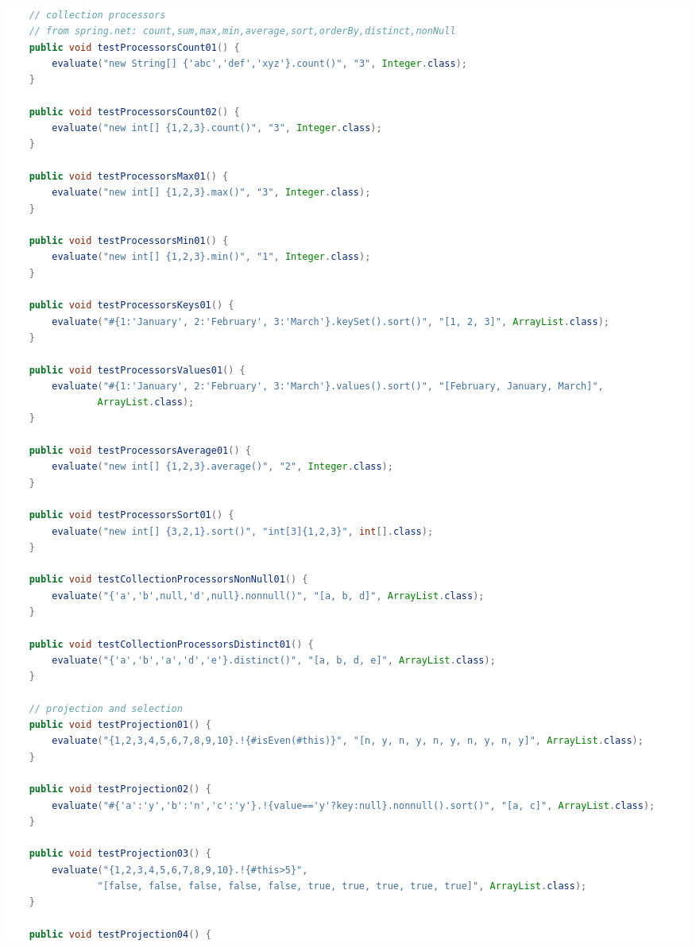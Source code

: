 ```java
	// collection processors
	// from spring.net: count,sum,max,min,average,sort,orderBy,distinct,nonNull
	public void testProcessorsCount01() {
		evaluate("new String[] {'abc','def','xyz'}.count()", "3", Integer.class);
	}

	public void testProcessorsCount02() {
		evaluate("new int[] {1,2,3}.count()", "3", Integer.class);
	}

	public void testProcessorsMax01() {
		evaluate("new int[] {1,2,3}.max()", "3", Integer.class);
	}

	public void testProcessorsMin01() {
		evaluate("new int[] {1,2,3}.min()", "1", Integer.class);
	}

	public void testProcessorsKeys01() {
		evaluate("#{1:'January', 2:'February', 3:'March'}.keySet().sort()", "[1, 2, 3]", ArrayList.class);
	}

	public void testProcessorsValues01() {
		evaluate("#{1:'January', 2:'February', 3:'March'}.values().sort()", "[February, January, March]",
				ArrayList.class);
	}

	public void testProcessorsAverage01() {
		evaluate("new int[] {1,2,3}.average()", "2", Integer.class);
	}

	public void testProcessorsSort01() {
		evaluate("new int[] {3,2,1}.sort()", "int[3]{1,2,3}", int[].class);
	}

	public void testCollectionProcessorsNonNull01() {
		evaluate("{'a','b',null,'d',null}.nonnull()", "[a, b, d]", ArrayList.class);
	}

	public void testCollectionProcessorsDistinct01() {
		evaluate("{'a','b','a','d','e'}.distinct()", "[a, b, d, e]", ArrayList.class);
	}

	// projection and selection
	public void testProjection01() {
		evaluate("{1,2,3,4,5,6,7,8,9,10}.!{#isEven(#this)}", "[n, y, n, y, n, y, n, y, n, y]", ArrayList.class);
	}

	public void testProjection02() {
		evaluate("#{'a':'y','b':'n','c':'y'}.!{value=='y'?key:null}.nonnull().sort()", "[a, c]", ArrayList.class);
	}

	public void testProjection03() {
		evaluate("{1,2,3,4,5,6,7,8,9,10}.!{#this>5}",
				"[false, false, false, false, false, true, true, true, true, true]", ArrayList.class);
	}

	public void testProjection04() {
```